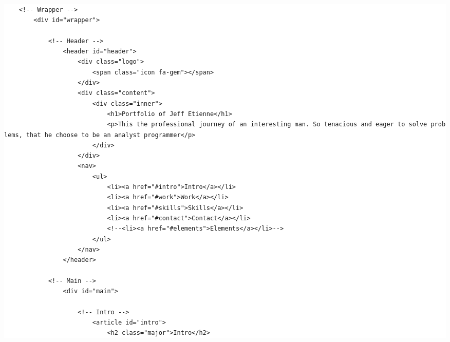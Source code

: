 <!DOCTYPE HTML>

<html>
	<head>
		<title>Dimension by HTML5 UP</title>
		<meta charset="utf-8" />
		<meta name="viewport" content="width=device-width, initial-scale=1, user-scalable=no" />
		<link rel="stylesheet" href="assets/css/main.css" />
		<noscript><link rel="stylesheet" href="assets/css/noscript.css" /></noscript>
	</head>
	<body class="is-preload">

		<!-- Wrapper -->
			<div id="wrapper">

				<!-- Header -->
					<header id="header">
						<div class="logo">
							<span class="icon fa-gem"></span>
						</div>
						<div class="content">
							<div class="inner">
								<h1>Portfolio of Jeff Etienne</h1>
								<p>This the professional journey of an interesting man. So tenacious and eager to solve problems, that he choose to be an analyst programmer</p>
							</div>
						</div>
						<nav>
							<ul>
								<li><a href="#intro">Intro</a></li>
								<li><a href="#work">Work</a></li>
								<li><a href="#skills">Skills</a></li>
								<li><a href="#contact">Contact</a></li>
								<!--<li><a href="#elements">Elements</a></li>-->
							</ul>
						</nav>
					</header>

				<!-- Main -->
					<div id="main">

						<!-- Intro -->
							<article id="intro">
								<h2 class="major">Intro</h2>